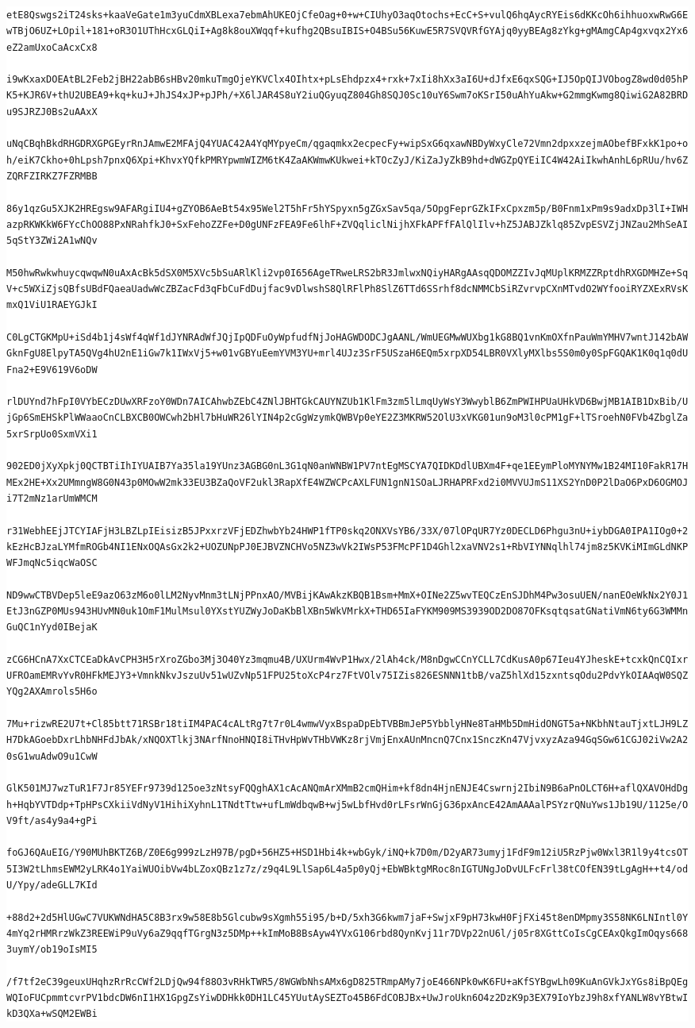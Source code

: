 ```compressed-json
etE8Qswgs2iT24sks+kaaVeGate1m3yuCdmXBLexa7ebmAhUKEOjCfeOag+0+w+CIUhyO3aqOtochs+EcC+S+vulQ6hqAycRYEis6dKKcOh6ihhuoxwRwG6EwTBjO6UZ+LOpil+181+oR3O1UThHcxGLQiI+Ag8k8ouXWqqf+kufhg2QBsuIBIS+O4BSu56KuwE5R7SVQVRfGYAjq0yyBEAg8zYkg+gMAmgCAp4gxvqx2Yx6eZ2amUxoCaAcxCx8

i9wKxaxDOEAtBL2Feb2jBH22abB6sHBv20mkuTmgOjeYKVClx4OIhtx+pLsEhdpzx4+rxk+7xIi8hXx3aI6U+dJfxE6qxSQG+IJ5OpQIJVObogZ8wd0d05hPK5+KJR6V+thU2UBEA9+kq+kuJ+JhJS4xJP+pJPh/+X6lJAR4S8uY2iuQGyuqZ804Gh8SQJ0Sc10uY6Swm7oKSrI50uAhYuAkw+G2mmgKwmg8QiwiG2A82BRDu9SJRZJ0Bs2uAAxX

uNqCBqhBkdRHGDRXGPGEyrRnJAmwE2MFAjQ4YUAC42A4YqMYpyeCm/qgaqmkx2ecpecFy+wipSxG6qxawNBDyWxyCle72Vmn2dpxxzejmAObefBFxkK1po+oh/eiK7Ckho+0hLpsh7pnxQ6Xpi+KhvxYQfkPMRYpwmWIZM6tK4ZaAKWmwKUkwei+kTOcZyJ/KiZaJyZkB9hd+dWGZpQYEiIC4W42AiIkwhAnhL6pRUu/hv6ZZQRFZIRKZ7FZRMBB

86y1qzGu5XJK2HREgsw9AFARgiIU4+gZYOB6AeBt54x95Wel2T5hFr5hYSpyxn5gZGxSav5qa/5OpgFeprGZkIFxCpxzm5p/B0Fnm1xPm9s9adxDp3lI+IWHazpRKWKkW6FYcChOO88PxNRahfkJ0+SxFehoZZFe+D0gUNFzFEA9Fe6lhF+ZVQqliclNijhXFkAPFfFAlQlIlv+hZ5JABJZklq85ZvpESVZjJNZau2MhSeAI5qStY3ZWi2A1wNQv

M50hwRwkwhuycqwqwN0uAxAcBk5dSX0M5XVc5bSuARlKli2vp0I656AgeTRweLRS2bR3JmlwxNQiyHARgAAsqQDOMZZIvJqMUplKRMZZRptdhRXGDMHZe+SqV+c5WXiZjsQBfsUBdFQaeaUadwWcZBZacFd3qFbCuFdDujfac9vDlwshS8QlRFlPh8SlZ6TTd6SSrhf8dcNMMCbSiRZvrvpCXnMTvdO2WYfooiRYZXExRVsKmxQ1ViU1RAEYGJkI

C0LgCTGKMpU+iSd4b1j4sWf4qWf1dJYNRAdWfJQjIpQDFuOyWpfudfNjJoHAGWDODCJgAANL/WmUEGMwWUXbg1kG8BQ1vnKmOXfnPauWmYMHV7wntJ142bAWGknFgU8ElpyTA5QVg4hU2nE1iGw7k1IWxVj5+w01vGBYuEemYVM3YU+mrl4UJz3SrF5USzaH6EQm5xrpXD54LBR0VXlyMXlbs5S0m0y0SpFGQAK1K0q1q0dUFna2+E9V619V6oDW

rlDUYnd7hFpI0VYbECzDUwXRFzoY0WDn7AICAhwbZEbC4ZNlJBHTGkCAUYNZUb1KlFm3zm5lLmqUyWsY3WwyblB6ZmPWIHPUaUHkVD6BwjMB1AIB1DxBib/UjGp6SmEHSkPlWWaaoCnCLBXCB0OWCwh2bHl7bHuWR26lYIN4p2cGgWzymkQWBVp0eYE2Z3MKRW52OlU3xVKG01un9oM3l0cPM1gF+lTSroehN0FVb4ZbglZa5xrSrpUo0SxmVXi1

902ED0jXyXpkj0QCTBTiIhIYUAIB7Ya35la19YUnz3AGBG0nL3G1qN0anWNBW1PV7ntEgMSCYA7QIDKDdlUBXm4F+qe1EEymPloMYNYMw1B24MI10FakR17HMEx2HE+Xx2UMmngW8G0N43p0MOwW2mk33EU3BZaQoVF2ukl3RapXfE4WZWCPcAXLFUN1gnN1SOaLJRHAPRFxd2i0MVVUJmS11XS2YnD0P2lDaO6PxD6OGMOJi7T2mNz1arUmWMCM

r31WebhEEjJTCYIAFjH3LBZLpIEisizB5JPxxrzVFjEDZhwbYb24HWP1fTP0skq2ONXVsYB6/33X/07lOPqUR7Yz0DECLD6Phgu3nU+iybDGA0IPA1IOg0+2kEzHcBJzaLYMfmROGb4NI1ENxOQAsGx2k2+UOZUNpPJ0EJBVZNCHVo5NZ3wVk2IWsP53FMcPF1D4Ghl2xaVNV2s1+RbVIYNNqlhl74jm8z5KVKiMImGLdNKPWFJmqNc5iqcWaOSC

ND9wwCTBVDep5leE9azO63zM6o0lLM2NyvMnm3tLNjPPnxAO/MVBijKAwAkzKBQB1Bsm+MmX+OINe2Z5wvTEQCzEnSJDhM4Pw3osuUEN/nanEOeWkNx2Y0J1EtJ3nGZP0MUs943HUvMN0uk1OmF1MulMsul0YXstYUZWyJoDaKbBlXBn5WkVMrkX+THD65IaFYKM909MS3939OD2DO87OFKsqtqsatGNatiVmN6ty6G3WMMnGuQC1nYyd0IBejaK

zCG6HCnA7XxCTCEaDkAvCPH3H5rXroZGbo3Mj3O40Yz3mqmu4B/UXUrm4WvP1Hwx/2lAh4ck/M8nDgwCCnYCLL7CdKusA0p67Ieu4YJheskE+tcxkQnCQIxrUFROamEMRvYvR0HFkMEJY3+VmnkNkvJszuUv51wUZvNp51FPU25toXcP4rz7FtVOlv75IZis826ESNNN1tbB/vaZ5hlXd15zxntsqOdu2PdvYkOIAAqW0SQZYQg2AXAmrols5H6o

7Mu+rizwRE2U7t+Cl85btt71RSBr18tiIM4PAC4cALtRg7t7r0L4wmwVyxBspaDpEbTVBBmJeP5YbblyHNe8TaHMb5DmHidONGT5a+NKbhNtauTjxtLJH9LZH7DkAGoebDxrLhbNHFdJbAk/xNQOXTlkj3NArfNnoHNQI8iTHvHpWvTHbVWKz8rjVmjEnxAUnMncnQ7Cnx1SnczKn47VjvxyzAza94GqSGw61CGJ02iVw2A20sG1wuAdwO9u1CwW

GlK501MJ7wzTuR1F7Jr85YEFr9739d125oe3zNtsyFQQghAX1cAcANQmArXMmB2cmQHim+kf8dn4HjnENJE4Cswrnj2IbiN9B6aPnOLCT6H+aflQXAVOHdDgh+HqbYVTDdp+TpHPsCXkiiVdNyV1HihiXyhnL1TNdtTtw+ufLmWdbqwB+wj5wLbfHvd0rLFsrWnGjG36pxAncE42AmAAAalPSYzrQNuYws1Jb19U/1125e/OV9ft/as4y9a4+gPi

foGJ6QAuEIG/Y90MUhBKTZ6B/Z0E6g999zLzH97B/pgD+56HZ5+HSD1Hbi4k+wbGyk/iNQ+k7D0m/D2yAR73umyj1FdF9m12iU5RzPjw0Wxl3R1l9y4tcsOT5I3W2tLhmsEWM2yLRK4o1YaiWUOibVw4bLZoxQBz1z7z/z9q4L9LlSap6L4a5p0yQj+EbWBktgMRoc8nIGTUNgJoDvULFcFrl38tCOfEN39tLgAgH++t4/odU/Ypy/adeGLL7KId

+88d2+2d5HlUGwC7VUKWNdHA5C8B3rx9w58E8b5Glcubw9sXgmh55i95/b+D/5xh3G6kwm7jaF+SwjxF9pH73kwH0FjFXi45t8enDMpmy3S58NK6LNIntl0Y4mYq2rHMRrzWkZ3REEWiP9uVy6aZ9qqfTGrgN3z5DMp++kImMoB8BsAyw4YVxG106rbd8QynKvj11r7DVp22nU6l/j05r8XGttCoIsCgCEAxQkgImOqys6683uymY/ob19oIsMI5

/f7tf2eC39geuxUHqhzRrRcCWf2LDjQw94f88O3vRHkTWR5/8WGWbNhsAMx6gD825TRmpAMy7joE466NPk0wK6FU+aKfSYBgwLh09KuAnGVkJxYGs8iBpQEgWQIoFUCpmmtcvrPV1bdcDW6nI1HX1GpgZsYiwDDHkk0DH1LC45YUutAySEZTo45B6FdCOBJBx+UwJroUkn6O4z2DzK9p3EX79IoYbzJ9h8xfYANLW8vYBtwIkD3QXa+wSQM2EWBi
```